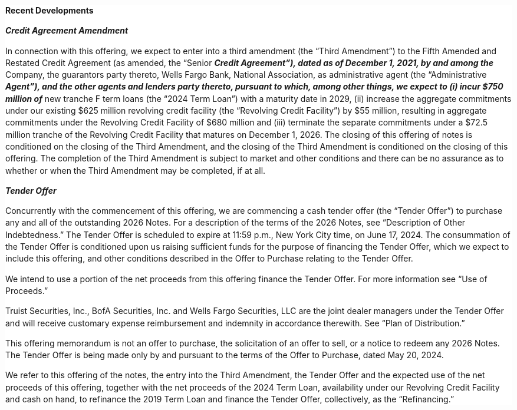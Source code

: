 **Recent Developments**

**_Credit Agreement Amendment_**

In connection with this offering, we expect to enter into a third amendment (the “Third Amendment”) to the Fifth Amended
and Restated Credit Agreement (as amended, the “Senior **_Credit Agreement”), dated as of December 1, 2021, by and among the_**
Company, the guarantors party thereto, Wells Fargo Bank, National Association, as administrative agent (the “Administrative
**_Agent”), and the other agents and lenders party thereto, pursuant to which, among other things, we expect to (i) incur $750 million of_**
new tranche F term loans (the “2024 Term Loan”) with a maturity date in 2029, (ii) increase the aggregate commitments under our
existing $625 million revolving credit facility (the “Revolving Credit Facility”) by $55 million, resulting in aggregate commitments
under the Revolving Credit Facility of $680 million and (iii) terminate the separate commitments under a $72.5 million tranche of the
Revolving Credit Facility that matures on December 1, 2026. The closing of this offering of notes is conditioned on the closing of the
Third Amendment, and the closing of the Third Amendment is conditioned on the closing of this offering. The completion of the
Third Amendment is subject to market and other conditions and there can be no assurance as to whether or when the Third
Amendment may be completed, if at all.

**_Tender Offer_**

Concurrently with the commencement of this offering, we are commencing a cash tender offer (the “Tender Offer”) to
purchase any and all of the outstanding 2026 Notes. For a description of the terms of the 2026 Notes, see “Description of Other
Indebtedness.” The Tender Offer is scheduled to expire at 11:59 p.m., New York City time, on June 17, 2024. The consummation of
the Tender Offer is conditioned upon us raising sufficient funds for the purpose of financing the Tender Offer, which we expect to
include this offering, and other conditions described in the Offer to Purchase relating to the Tender Offer.

We intend to use a portion of the net proceeds from this offering finance the Tender Offer. For more information see “Use of
Proceeds.”

Truist Securities, Inc., BofA Securities, Inc. and Wells Fargo Securities, LLC are the joint dealer managers under the Tender
Offer and will receive customary expense reimbursement and indemnity in accordance therewith. See “Plan of Distribution.”

This offering memorandum is not an offer to purchase, the solicitation of an offer to sell, or a notice to redeem any 2026
Notes. The Tender Offer is being made only by and pursuant to the terms of the Offer to Purchase, dated May 20, 2024.

We refer to this offering of the notes, the entry into the Third Amendment, the Tender Offer and the expected use of the net
proceeds of this offering, together with the net proceeds of the 2024 Term Loan, availability under our Revolving Credit Facility and
cash on hand, to refinance the 2019 Term Loan and finance the Tender Offer, collectively, as the “Refinancing.”
